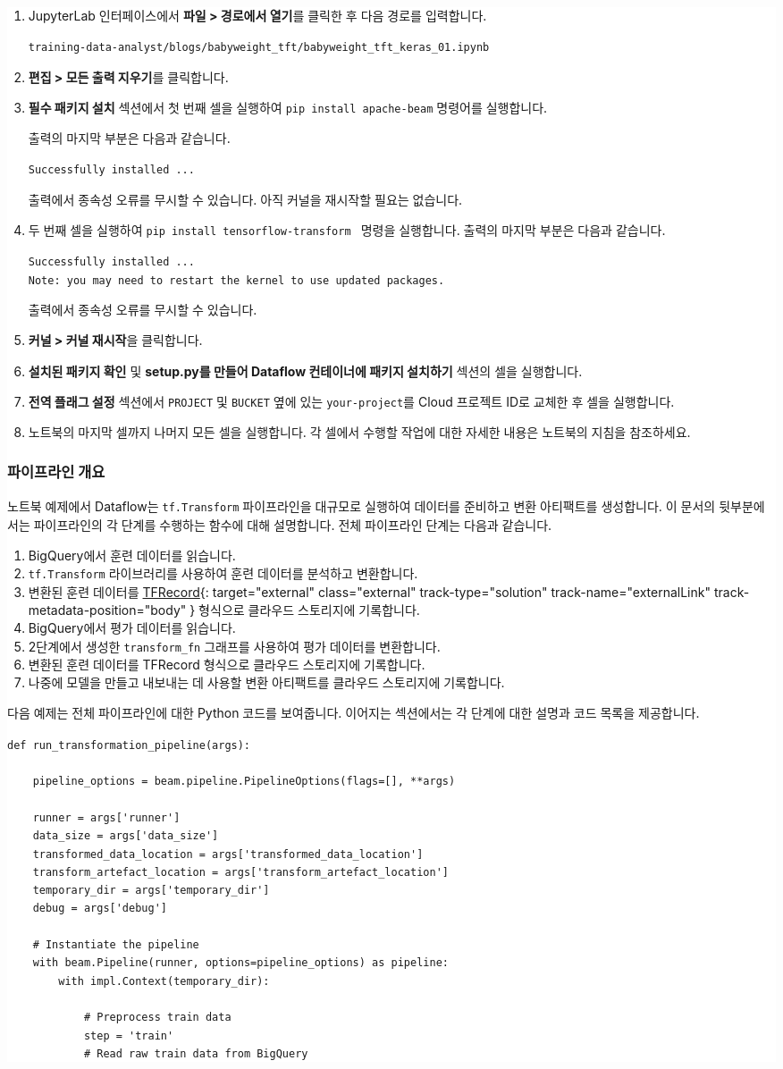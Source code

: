 1. JupyterLab 인터페이스에서 **파일 &gt; 경로에서 열기**를 클릭한 후 다음 경로를 입력합니다.

    ```sh
    training-data-analyst/blogs/babyweight_tft/babyweight_tft_keras_01.ipynb
    ```

2. **편집 &gt; 모든 출력 지우기**를 클릭합니다.

3. **필수 패키지 설치** 섹션에서 첫 번째 셀을 실행하여 `pip install apache-beam` 명령어를 실행합니다.

    출력의 마지막 부분은 다음과 같습니다.

    ```none{:.devsite-disable-click-to-copy}
    Successfully installed ...
    ```

    출력에서 종속성 오류를 무시할 수 있습니다. 아직 커널을 재시작할 필요는 없습니다.

4. 두 번째 셀을 실행하여 `pip install tensorflow-transform ` 명령을 실행합니다. 출력의 마지막 부분은 다음과 같습니다.

    ```none{:.devsite-disable-click-to-copy}
    Successfully installed ...
    Note: you may need to restart the kernel to use updated packages.
    ```

    출력에서 종속성 오류를 무시할 수 있습니다.

5. **커널 &gt; 커널 재시작**을 클릭합니다.

6. **설치된 패키지 확인** 및 **setup.py를 만들어 Dataflow 컨테이너에 패키지 설치하기** 섹션의 셀을 실행합니다.

7. **전역 플래그 설정** 섹션에서 `PROJECT` 및 `BUCKET` 옆에 있는 `your-project`를 Cloud 프로젝트 ID로 교체한 후 셀을 실행합니다.

8. 노트북의 마지막 셀까지 나머지 모든 셀을 실행합니다. 각 셀에서 수행할 작업에 대한 자세한 내용은 노트북의 지침을 참조하세요.

### 파이프라인 개요

노트북 예제에서 Dataflow는 `tf.Transform` 파이프라인을 대규모로 실행하여 데이터를 준비하고 변환 아티팩트를 생성합니다. 이 문서의 뒷부분에서는 파이프라인의 각 단계를 수행하는 함수에 대해 설명합니다. 전체 파이프라인 단계는 다음과 같습니다.

1. BigQuery에서 훈련 데이터를 읽습니다.
2. `tf.Transform` 라이브러리를 사용하여 훈련 데이터를 분석하고 변환합니다.
3. 변환된 훈련 데이터를 [TFRecord](https://www.tensorflow.org/tutorials/load_data/tfrecord){: target="external" class="external" track-type="solution" track-name="externalLink" track-metadata-position="body" } 형식으로 클라우드 스토리지에 기록합니다.
4. BigQuery에서 평가 데이터를 읽습니다.
5. 2단계에서 생성한 `transform_fn` 그래프를 사용하여 평가 데이터를 변환합니다.
6. 변환된 훈련 데이터를 TFRecord 형식으로 클라우드 스토리지에 기록합니다.
7. 나중에 모델을 만들고 내보내는 데 사용할 변환 아티팩트를 클라우드 스토리지에 기록합니다.

다음 예제는 전체 파이프라인에 대한 Python 코드를 보여줍니다. 이어지는 섹션에서는 각 단계에 대한 설명과 코드 목록을 제공합니다.

```py{:.devsite-disable-click-to-copy}
def run_transformation_pipeline(args):

    pipeline_options = beam.pipeline.PipelineOptions(flags=[], **args)

    runner = args['runner']
    data_size = args['data_size']
    transformed_data_location = args['transformed_data_location']
    transform_artefact_location = args['transform_artefact_location']
    temporary_dir = args['temporary_dir']
    debug = args['debug']

    # Instantiate the pipeline
    with beam.Pipeline(runner, options=pipeline_options) as pipeline:
        with impl.Context(temporary_dir):

            # Preprocess train data
            step = 'train'
            # Read raw train data from BigQuery
```